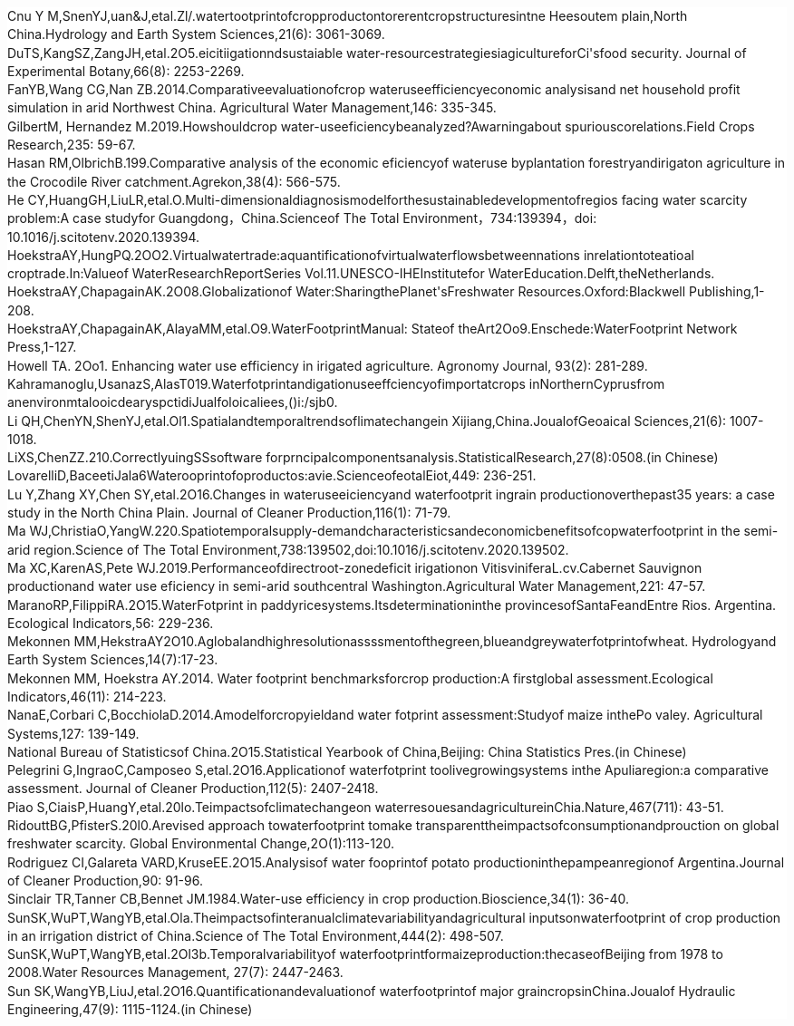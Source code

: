 Cnu Y M,SnenYJ,uan&J,etal.Zl/.watertootprintofcropproductontorerentcropstructuresintne Heesoutem plain,North China.Hydrology and Earth System Sciences,21(6): 3061-3069.   
DuTS,KangSZ,ZangJH,etal.2O5.eicitiigationndsustaiable water-resourcestrategiesiagicultureforCi'sfood security. Journal of Experimental Botany,66(8): 2253-2269.   
FanYB,Wang CG,Nan ZB.2014.Comparativeevaluationofcrop wateruseefficiencyeconomic analysisand net household profit simulation in arid Northwest China. Agricultural Water Management,146: 335-345.   
GilbertM, Hernandez M.2019.Howshouldcrop water-useeficiencybeanalyzed?Awarningabout spuriouscorelations.Field Crops Research,235: 59-67.   
Hasan RM,OlbrichB.199.Comparative analysis of the economic eficiencyof wateruse byplantation forestryandirigaton agriculture in the Crocodile River catchment.Agrekon,38(4): 566-575.   
He CY,HuangGH,LiuLR,etal.O.Multi-dimensionaldiagnosismodelforthesustainabledevelopmentofregios facing water scarcity problem:A case studyfor Guangdong，China.Scienceof The Total Environment，734:139394，doi: 10.1016/j.scitotenv.2020.139394.   
HoekstraAY,HungPQ.2OO2.Virtualwatertrade:aquantificationofvirtualwaterflowsbetweennations inrelationtoteatioal croptrade.In:Valueof WaterResearchReportSeries Vol.11.UNESCO-IHEInstitutefor WaterEducation.Delft,theNetherlands.   
HoekstraAY,ChapagainAK.2O08.Globalizationof Water:SharingthePlanet'sFreshwater Resources.Oxford:Blackwell Publishing,1-208.   
HoekstraAY,ChapagainAK,AlayaMM,etal.O9.WaterFootprintManual: Stateof theArt2Oo9.Enschede:WaterFootprint Network Press,1-127.   
Howell TA. 2Oo1. Enhancing water use efficiency in irigated agriculture. Agronomy Journal, 93(2): 281-289.   
Kahramanoglu,UsanazS,AlasT019.Waterfotprintandigationuseeffciencyofimportatcrops inNorthernCyprusfrom anenvironmtalooicdearyspctidiJualfoloicaliees,()i:/sjb0.   
Li QH,ChenYN,ShenYJ,etal.Ol1.Spatialandtemporaltrendsoflimatechangein Xijiang,China.JoualofGeoaical Sciences,21(6): 1007-1018.   
LiXS,ChenZZ.210.CorrectlyuingSSsoftware forprncipalcomponentsanalysis.StatisticalResearch,27(8):0508.(in Chinese)   
LovarelliD,BaceetiJala6Waterooprintofoproductos:avie.ScienceofeotalEiot,449: 236-251.   
Lu Y,Zhang XY,Chen SY,etal.2O16.Changes in wateruseeiciencyand waterfootprit ingrain productionoverthepast35 years: a case study in the North China Plain. Journal of Cleaner Production,116(1): 71-79.   
Ma WJ,ChristiaO,YangW.220.Spatiotemporalsupply-demandcharacteristicsandeconomicbenefitsofcopwaterfootprint in the semi-arid region.Science of The Total Environment,738:139502,doi:10.1016/j.scitotenv.2020.139502.   
Ma XC,KarenAS,Pete WJ.2019.Performanceofdirectroot-zonedeficit irigationon VitisviniferaL.cv.Cabernet Sauvignon productionand water use eficiency in semi-arid southcentral Washington.Agricultural Water Management,221: 47-57.   
MaranoRP,FilippiRA.2O15.WaterFotprint in paddyricesystems.Itsdeterminationinthe provincesofSantaFeandEntre Rios. Argentina. Ecological Indicators,56: 229-236.   
Mekonnen MM,HekstraAY2O10.Aglobalandhighresolutionassssmentofthegreen,blueandgreywaterfotprintofwheat. Hydrologyand Earth System Sciences,14(7):17-23.   
Mekonnen MM, Hoekstra AY.2014. Water footprint benchmarksforcrop production:A firstglobal assessment.Ecological Indicators,46(11): 214-223.   
NanaE,Corbari C,BocchiolaD.2014.Amodelforcropyieldand water fotprint assessment:Studyof maize inthePo valey. Agricultural Systems,127: 139-149.   
National Bureau of Statisticsof China.2O15.Statistical Yearbook of China,Beijing: China Statistics Pres.(in Chinese)   
Pelegrini G,IngraoC,Camposeo S,etal.2O16.Applicationof waterfotprint toolivegrowingsystems inthe Apuliaregion:a comparative assessment. Journal of Cleaner Production,112(5): 2407-2418.   
Piao S,CiaisP,HuangY,etal.20lo.Teimpactsofclimatechangeon waterresouesandagricultureinChia.Nature,467(711): 43-51.   
RidouttBG,PfisterS.20l0.Arevised approach towaterfootprint tomake transparenttheimpactsofconsumptionandprouction on global freshwater scarcity. Global Environmental Change,2O(1):113-120.   
Rodriguez CI,Galareta VARD,KruseEE.2O15.Analysisof water fooprintof potato productioninthepampeanregionof Argentina.Journal of Cleaner Production,90: 91-96.   
Sinclair TR,Tanner CB,Bennet JM.1984.Water-use efficiency in crop production.Bioscience,34(1): 36-40.   
SunSK,WuPT,WangYB,etal.Ola.Theimpactsofinteranualclimatevariabilityandagricultural inputsonwaterfootprint of crop production in an irrigation district of China.Science of The Total Environment,444(2): 498-507.   
SunSK,WuPT,WangYB,etal.2Ol3b.Temporalvariabilityof waterfootprintformaizeproduction:thecaseofBeijing from 1978 to 2008.Water Resources Management, 27(7): 2447-2463.   
Sun SK,WangYB,LiuJ,etal.2O16.Quantificationandevaluationof waterfootprintof major graincropsinChina.Joualof Hydraulic Engineering,47(9): 1115-1124.(in Chinese)   